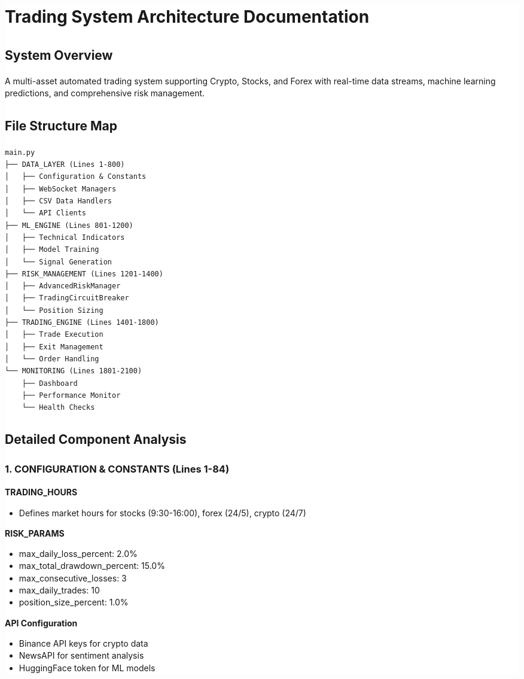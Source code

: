 # Trading System Architecture Documentation

## System Overview
A multi-asset automated trading system supporting Crypto, Stocks, and Forex with real-time data streams, machine learning predictions, and comprehensive risk management.

## File Structure Map
```
main.py
├── DATA_LAYER (Lines 1-800)
│   ├── Configuration & Constants
│   ├── WebSocket Managers
│   ├── CSV Data Handlers
│   └── API Clients
├── ML_ENGINE (Lines 801-1200)
│   ├── Technical Indicators
│   ├── Model Training
│   └── Signal Generation
├── RISK_MANAGEMENT (Lines 1201-1400)
│   ├── AdvancedRiskManager
│   ├── TradingCircuitBreaker
│   └── Position Sizing
├── TRADING_ENGINE (Lines 1401-1800)
│   ├── Trade Execution
│   ├── Exit Management
│   └── Order Handling
└── MONITORING (Lines 1801-2100)
    ├── Dashboard
    ├── Performance Monitor
    └── Health Checks
```

## Detailed Component Analysis

### 1. CONFIGURATION & CONSTANTS (Lines 1-84)

**TRADING_HOURS**
- Defines market hours for stocks (9:30-16:00), forex (24/5), crypto (24/7)

**RISK_PARAMS**
- max_daily_loss_percent: 2.0%
- max_total_drawdown_percent: 15.0%
- max_consecutive_losses: 3
- max_daily_trades: 10
- position_size_percent: 1.0%

**API Configuration**
- Binance API keys for crypto data
- NewsAPI for sentiment analysis
- HuggingFace token for ML models
